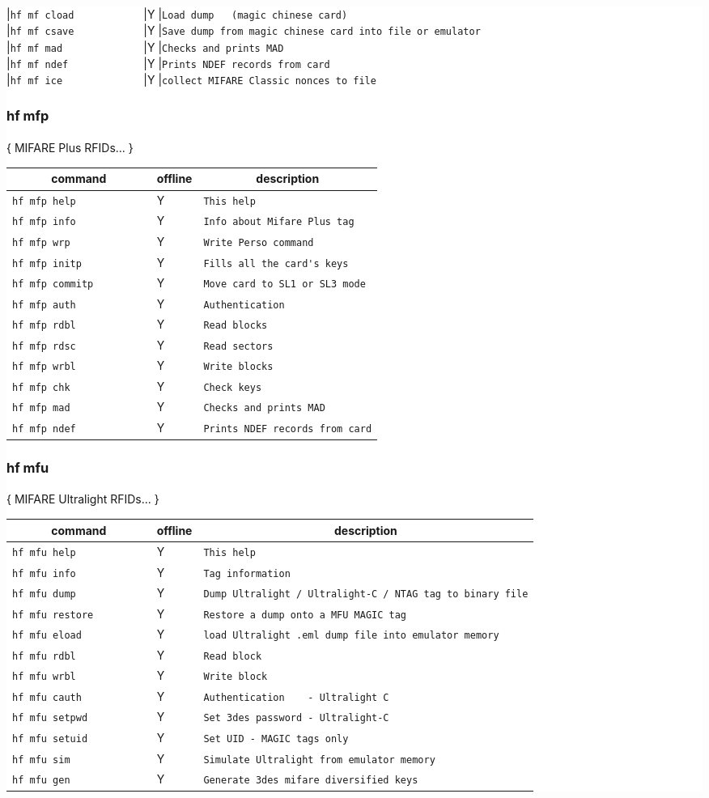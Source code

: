 |`hf mf cload            `|Y       |`Load dump   (magic chinese card)`          
|`hf mf csave            `|Y       |`Save dump from magic chinese card into file or emulator`          
|`hf mf mad              `|Y       |`Checks and prints MAD`          
|`hf mf ndef             `|Y       |`Prints NDEF records from card`          
|`hf mf ice              `|Y       |`collect MIFARE Classic nonces to file`          

          
### hf mfp

 { MIFARE Plus RFIDs...             }
          
|command                  |offline |description          
|-------                  |------- |-----------          
|`hf mfp help            `|Y       |`This help`          
|`hf mfp info            `|Y       |`Info about Mifare Plus tag`          
|`hf mfp wrp             `|Y       |`Write Perso command`          
|`hf mfp initp           `|Y       |`Fills all the card's keys`          
|`hf mfp commitp         `|Y       |`Move card to SL1 or SL3 mode`          
|`hf mfp auth            `|Y       |`Authentication`          
|`hf mfp rdbl            `|Y       |`Read blocks`          
|`hf mfp rdsc            `|Y       |`Read sectors`          
|`hf mfp wrbl            `|Y       |`Write blocks`          
|`hf mfp chk             `|Y       |`Check keys`          
|`hf mfp mad             `|Y       |`Checks and prints MAD`          
|`hf mfp ndef            `|Y       |`Prints NDEF records from card`          

          
### hf mfu

 { MIFARE Ultralight RFIDs...       }
          
|command                  |offline |description          
|-------                  |------- |-----------          
|`hf mfu help            `|Y       |`This help`          
|`hf mfu info            `|Y       |`Tag information`          
|`hf mfu dump            `|Y       |`Dump Ultralight / Ultralight-C / NTAG tag to binary file`          
|`hf mfu restore         `|Y       |`Restore a dump onto a MFU MAGIC tag`          
|`hf mfu eload           `|Y       |`load Ultralight .eml dump file into emulator memory`          
|`hf mfu rdbl            `|Y       |`Read block`          
|`hf mfu wrbl            `|Y       |`Write block`          
|`hf mfu cauth           `|Y       |`Authentication    - Ultralight C`          
|`hf mfu setpwd          `|Y       |`Set 3des password - Ultralight-C`          
|`hf mfu setuid          `|Y       |`Set UID - MAGIC tags only`          
|`hf mfu sim             `|Y       |`Simulate Ultralight from emulator memory`          
|`hf mfu gen             `|Y       |`Generate 3des mifare diversified keys`          